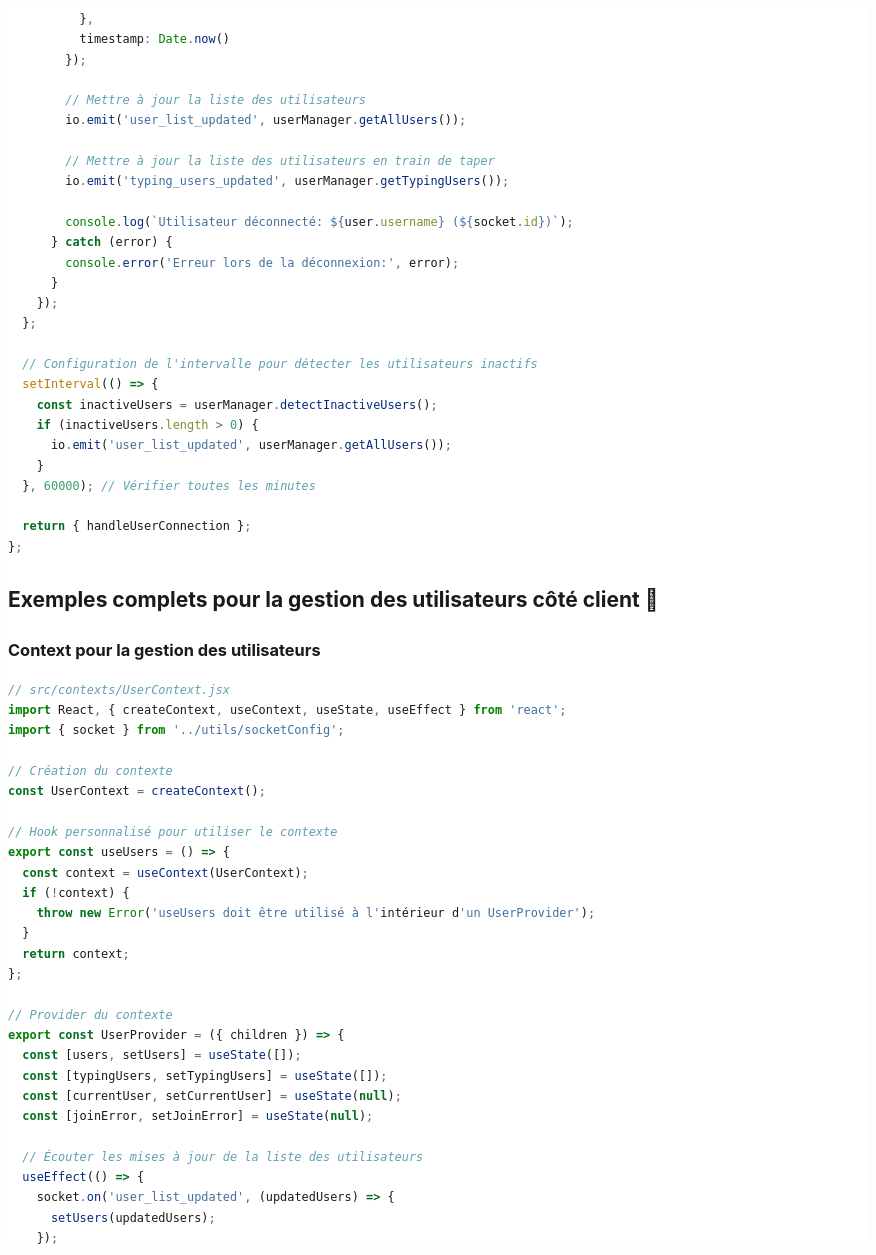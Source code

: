 ```javascript
          },
          timestamp: Date.now()
        });
        
        // Mettre à jour la liste des utilisateurs
        io.emit('user_list_updated', userManager.getAllUsers());
        
        // Mettre à jour la liste des utilisateurs en train de taper
        io.emit('typing_users_updated', userManager.getTypingUsers());
        
        console.log(`Utilisateur déconnecté: ${user.username} (${socket.id})`);
      } catch (error) {
        console.error('Erreur lors de la déconnexion:', error);
      }
    });
  };

  // Configuration de l'intervalle pour détecter les utilisateurs inactifs
  setInterval(() => {
    const inactiveUsers = userManager.detectInactiveUsers();
    if (inactiveUsers.length > 0) {
      io.emit('user_list_updated', userManager.getAllUsers());
    }
  }, 60000); // Vérifier toutes les minutes

  return { handleUserConnection };
};
```

## Exemples complets pour la gestion des utilisateurs côté client 🎨

### Context pour la gestion des utilisateurs
```jsx
// src/contexts/UserContext.jsx
import React, { createContext, useContext, useState, useEffect } from 'react';
import { socket } from '../utils/socketConfig';

// Création du contexte
const UserContext = createContext();

// Hook personnalisé pour utiliser le contexte
export const useUsers = () => {
  const context = useContext(UserContext);
  if (!context) {
    throw new Error('useUsers doit être utilisé à l'intérieur d'un UserProvider');
  }
  return context;
};

// Provider du contexte
export const UserProvider = ({ children }) => {
  const [users, setUsers] = useState([]);
  const [typingUsers, setTypingUsers] = useState([]);
  const [currentUser, setCurrentUser] = useState(null);
  const [joinError, setJoinError] = useState(null);

  // Écouter les mises à jour de la liste des utilisateurs
  useEffect(() => {
    socket.on('user_list_updated', (updatedUsers) => {
      setUsers(updatedUsers);
    });
```